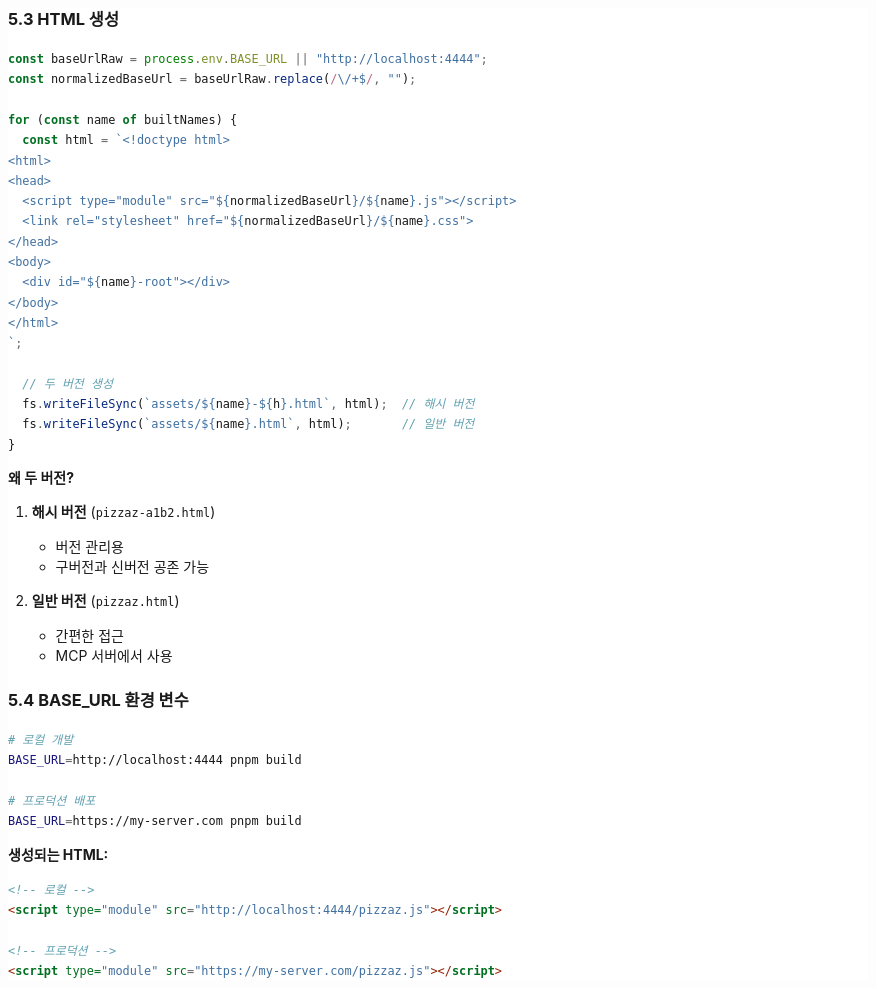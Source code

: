 ### 5.3 HTML 생성

```typescript
const baseUrlRaw = process.env.BASE_URL || "http://localhost:4444";
const normalizedBaseUrl = baseUrlRaw.replace(/\/+$/, "");

for (const name of builtNames) {
  const html = `<!doctype html>
<html>
<head>
  <script type="module" src="${normalizedBaseUrl}/${name}.js"></script>
  <link rel="stylesheet" href="${normalizedBaseUrl}/${name}.css">
</head>
<body>
  <div id="${name}-root"></div>
</body>
</html>
`;

  // 두 버전 생성
  fs.writeFileSync(`assets/${name}-${h}.html`, html);  // 해시 버전
  fs.writeFileSync(`assets/${name}.html`, html);       // 일반 버전
}
```

**왜 두 버전?**

1. **해시 버전** (`pizzaz-a1b2.html`)
   - 버전 관리용
   - 구버전과 신버전 공존 가능

2. **일반 버전** (`pizzaz.html`)
   - 간편한 접근
   - MCP 서버에서 사용

### 5.4 BASE_URL 환경 변수

```bash
# 로컬 개발
BASE_URL=http://localhost:4444 pnpm build

# 프로덕션 배포
BASE_URL=https://my-server.com pnpm build
```

**생성되는 HTML:**
```html
<!-- 로컬 -->
<script type="module" src="http://localhost:4444/pizzaz.js"></script>

<!-- 프로덕션 -->
<script type="module" src="https://my-server.com/pizzaz.js"></script>
```
